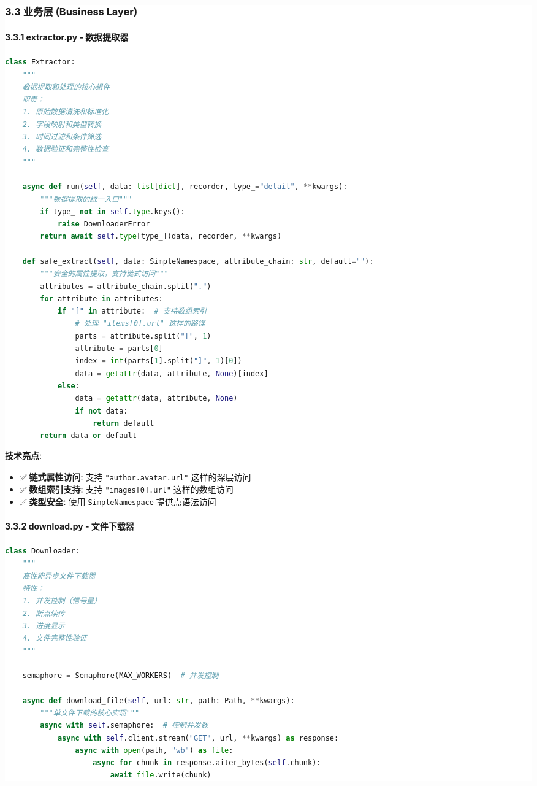 ### 3.3 业务层 (Business Layer)

#### 3.3.1 extractor.py - 数据提取器

```python
class Extractor:
    """
    数据提取和处理的核心组件
    职责：
    1. 原始数据清洗和标准化
    2. 字段映射和类型转换
    3. 时间过滤和条件筛选
    4. 数据验证和完整性检查
    """
    
    async def run(self, data: list[dict], recorder, type_="detail", **kwargs):
        """数据提取的统一入口"""
        if type_ not in self.type.keys():
            raise DownloaderError
        return await self.type[type_](data, recorder, **kwargs)
    
    def safe_extract(self, data: SimpleNamespace, attribute_chain: str, default=""):
        """安全的属性提取，支持链式访问"""
        attributes = attribute_chain.split(".")
        for attribute in attributes:
            if "[" in attribute:  # 支持数组索引
                # 处理 "items[0].url" 这样的路径
                parts = attribute.split("[", 1)
                attribute = parts[0]
                index = int(parts[1].split("]", 1)[0])
                data = getattr(data, attribute, None)[index]
            else:
                data = getattr(data, attribute, None)
                if not data:
                    return default
        return data or default
```

**技术亮点**:
- ✅ **链式属性访问**: 支持 `"author.avatar.url"` 这样的深层访问
- ✅ **数组索引支持**: 支持 `"images[0].url"` 这样的数组访问
- ✅ **类型安全**: 使用 `SimpleNamespace` 提供点语法访问

#### 3.3.2 download.py - 文件下载器

```python
class Downloader:
    """
    高性能异步文件下载器
    特性：
    1. 并发控制（信号量）
    2. 断点续传
    3. 进度显示
    4. 文件完整性验证
    """
    
    semaphore = Semaphore(MAX_WORKERS)  # 并发控制
    
    async def download_file(self, url: str, path: Path, **kwargs):
        """单文件下载的核心实现"""
        async with self.semaphore:  # 控制并发数
            async with self.client.stream("GET", url, **kwargs) as response:
                async with open(path, "wb") as file:
                    async for chunk in response.aiter_bytes(self.chunk):
                        await file.write(chunk)
```